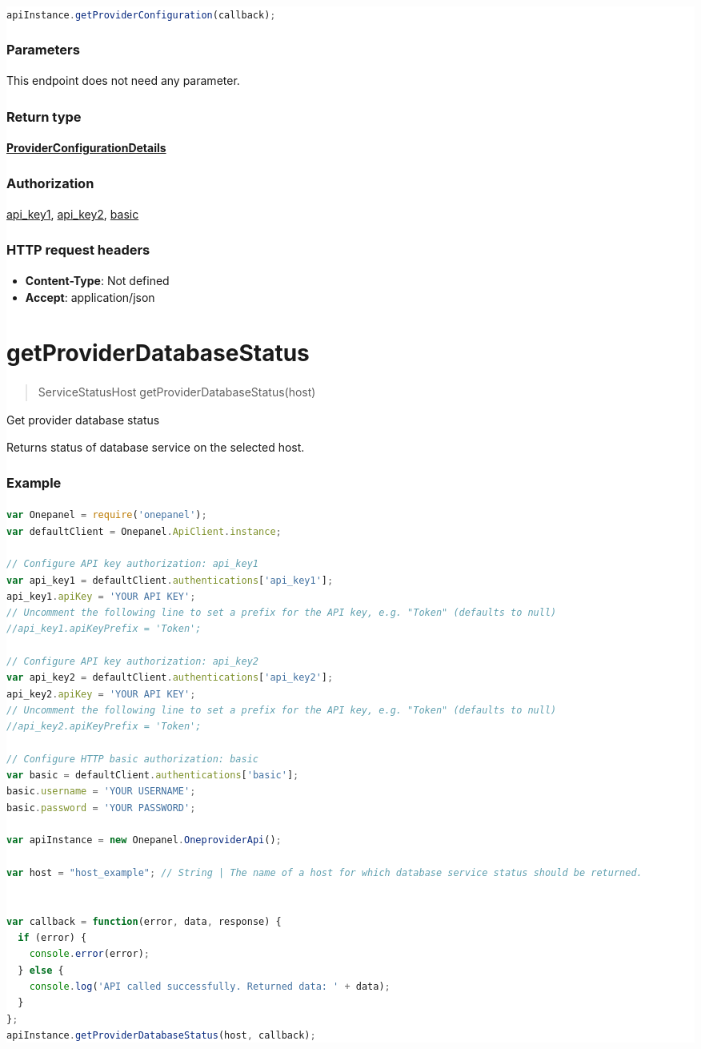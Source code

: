 ```javascript
apiInstance.getProviderConfiguration(callback);
```

### Parameters
This endpoint does not need any parameter.

### Return type

[**ProviderConfigurationDetails**](ProviderConfigurationDetails.md)

### Authorization

[api_key1](../README.md#api_key1), [api_key2](../README.md#api_key2), [basic](../README.md#basic)

### HTTP request headers

 - **Content-Type**: Not defined
 - **Accept**: application/json

<a name="getProviderDatabaseStatus"></a>
# **getProviderDatabaseStatus**
> ServiceStatusHost getProviderDatabaseStatus(host)

Get provider database status

Returns status of database service on the selected host.

### Example
```javascript
var Onepanel = require('onepanel');
var defaultClient = Onepanel.ApiClient.instance;

// Configure API key authorization: api_key1
var api_key1 = defaultClient.authentications['api_key1'];
api_key1.apiKey = 'YOUR API KEY';
// Uncomment the following line to set a prefix for the API key, e.g. "Token" (defaults to null)
//api_key1.apiKeyPrefix = 'Token';

// Configure API key authorization: api_key2
var api_key2 = defaultClient.authentications['api_key2'];
api_key2.apiKey = 'YOUR API KEY';
// Uncomment the following line to set a prefix for the API key, e.g. "Token" (defaults to null)
//api_key2.apiKeyPrefix = 'Token';

// Configure HTTP basic authorization: basic
var basic = defaultClient.authentications['basic'];
basic.username = 'YOUR USERNAME';
basic.password = 'YOUR PASSWORD';

var apiInstance = new Onepanel.OneproviderApi();

var host = "host_example"; // String | The name of a host for which database service status should be returned. 


var callback = function(error, data, response) {
  if (error) {
    console.error(error);
  } else {
    console.log('API called successfully. Returned data: ' + data);
  }
};
apiInstance.getProviderDatabaseStatus(host, callback);
```